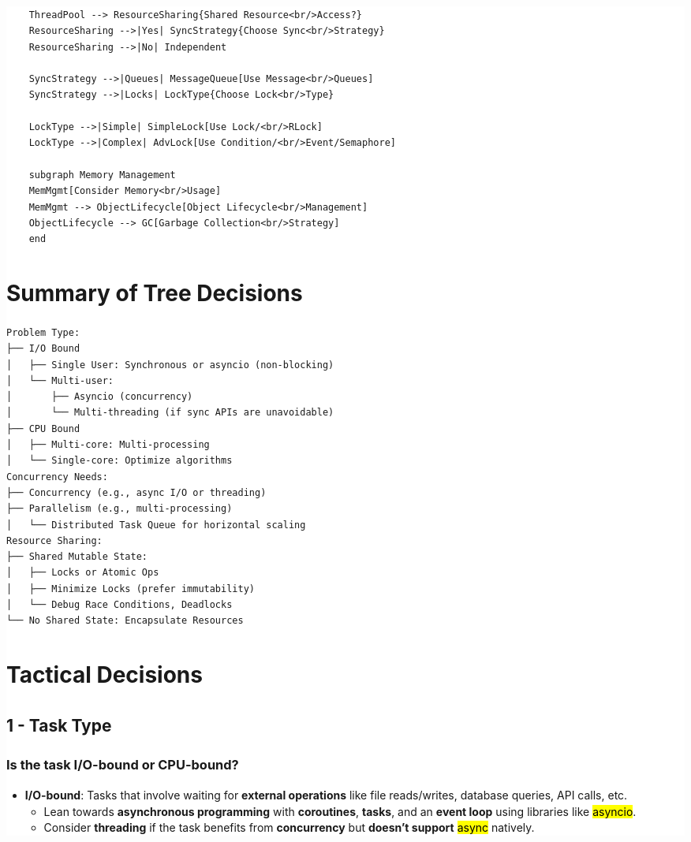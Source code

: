 ```mermaid
    ThreadPool --> ResourceSharing{Shared Resource<br/>Access?}
    ResourceSharing -->|Yes| SyncStrategy{Choose Sync<br/>Strategy}
    ResourceSharing -->|No| Independent
    
    SyncStrategy -->|Queues| MessageQueue[Use Message<br/>Queues]
    SyncStrategy -->|Locks| LockType{Choose Lock<br/>Type}
    
    LockType -->|Simple| SimpleLock[Use Lock/<br/>RLock]
    LockType -->|Complex| AdvLock[Use Condition/<br/>Event/Semaphore]
    
    subgraph Memory Management
    MemMgmt[Consider Memory<br/>Usage]
    MemMgmt --> ObjectLifecycle[Object Lifecycle<br/>Management]
    ObjectLifecycle --> GC[Garbage Collection<br/>Strategy]
    end
```
# Summary of Tree Decisions

```
Problem Type:
├── I/O Bound
│   ├── Single User: Synchronous or asyncio (non-blocking)
│   └── Multi-user:
│       ├── Asyncio (concurrency)
│       └── Multi-threading (if sync APIs are unavoidable)
├── CPU Bound
│   ├── Multi-core: Multi-processing
│   └── Single-core: Optimize algorithms
Concurrency Needs:
├── Concurrency (e.g., async I/O or threading)
├── Parallelism (e.g., multi-processing)
│   └── Distributed Task Queue for horizontal scaling
Resource Sharing:
├── Shared Mutable State:
│   ├── Locks or Atomic Ops
│   ├── Minimize Locks (prefer immutability)
│   └── Debug Race Conditions, Deadlocks
└── No Shared State: Encapsulate Resources
```

# Tactical Decisions

## 1 - Task Type
### Is the task I/O-bound or CPU-bound?
- **I/O-bound**: Tasks that involve waiting for **external operations** like file reads/writes, database queries, API calls, etc.
    - Lean towards **asynchronous programming** with **coroutines**, **tasks**, and an **event loop** using libraries like <mark>asyncio</mark>.
    - Consider **threading** if the task benefits from **concurrency** but **doesn’t support** <mark>async</mark> natively.
